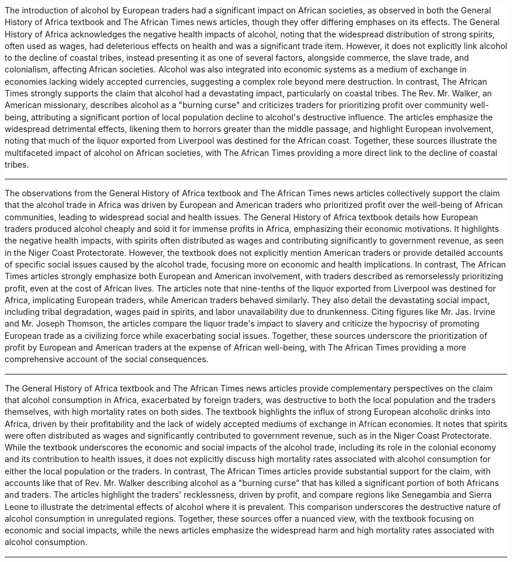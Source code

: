 The introduction of alcohol by European traders had a significant impact on African societies, as observed in both the General History of Africa textbook and The African Times news articles, though they offer differing emphases on its effects. The General History of Africa acknowledges the negative health impacts of alcohol, noting that the widespread distribution of strong spirits, often used as wages, had deleterious effects on health and was a significant trade item. However, it does not explicitly link alcohol to the decline of coastal tribes, instead presenting it as one of several factors, alongside commerce, the slave trade, and colonialism, affecting African societies. Alcohol was also integrated into economic systems as a medium of exchange in economies lacking widely accepted currencies, suggesting a complex role beyond mere destruction. In contrast, The African Times strongly supports the claim that alcohol had a devastating impact, particularly on coastal tribes. The Rev. Mr. Walker, an American missionary, describes alcohol as a "burning curse" and criticizes traders for prioritizing profit over community well-being, attributing a significant portion of local population decline to alcohol's destructive influence. The articles emphasize the widespread detrimental effects, likening them to horrors greater than the middle passage, and highlight European involvement, noting that much of the liquor exported from Liverpool was destined for the African coast. Together, these sources illustrate the multifaceted impact of alcohol on African societies, with The African Times providing a more direct link to the decline of coastal tribes.

---

The observations from the General History of Africa textbook and The African Times news articles collectively support the claim that the alcohol trade in Africa was driven by European and American traders who prioritized profit over the well-being of African communities, leading to widespread social and health issues. The General History of Africa textbook details how European traders produced alcohol cheaply and sold it for immense profits in Africa, emphasizing their economic motivations. It highlights the negative health impacts, with spirits often distributed as wages and contributing significantly to government revenue, as seen in the Niger Coast Protectorate. However, the textbook does not explicitly mention American traders or provide detailed accounts of specific social issues caused by the alcohol trade, focusing more on economic and health implications. In contrast, The African Times articles strongly emphasize both European and American involvement, with traders described as remorselessly prioritizing profit, even at the cost of African lives. The articles note that nine-tenths of the liquor exported from Liverpool was destined for Africa, implicating European traders, while American traders behaved similarly. They also detail the devastating social impact, including tribal degradation, wages paid in spirits, and labor unavailability due to drunkenness. Citing figures like Mr. Jas. Irvine and Mr. Joseph Thomson, the articles compare the liquor trade's impact to slavery and criticize the hypocrisy of promoting European trade as a civilizing force while exacerbating social issues. Together, these sources underscore the prioritization of profit by European and American traders at the expense of African well-being, with The African Times providing a more comprehensive account of the social consequences.

---

The General History of Africa textbook and The African Times news articles provide complementary perspectives on the claim that alcohol consumption in Africa, exacerbated by foreign traders, was destructive to both the local population and the traders themselves, with high mortality rates on both sides. The textbook highlights the influx of strong European alcoholic drinks into Africa, driven by their profitability and the lack of widely accepted mediums of exchange in African economies. It notes that spirits were often distributed as wages and significantly contributed to government revenue, such as in the Niger Coast Protectorate. While the textbook underscores the economic and social impacts of the alcohol trade, including its role in the colonial economy and its contribution to health issues, it does not explicitly discuss high mortality rates associated with alcohol consumption for either the local population or the traders. In contrast, The African Times articles provide substantial support for the claim, with accounts like that of Rev. Mr. Walker describing alcohol as a "burning curse" that has killed a significant portion of both Africans and traders. The articles highlight the traders' recklessness, driven by profit, and compare regions like Senegambia and Sierra Leone to illustrate the detrimental effects of alcohol where it is prevalent. This comparison underscores the destructive nature of alcohol consumption in unregulated regions. Together, these sources offer a nuanced view, with the textbook focusing on economic and social impacts, while the news articles emphasize the widespread harm and high mortality rates associated with alcohol consumption.

---